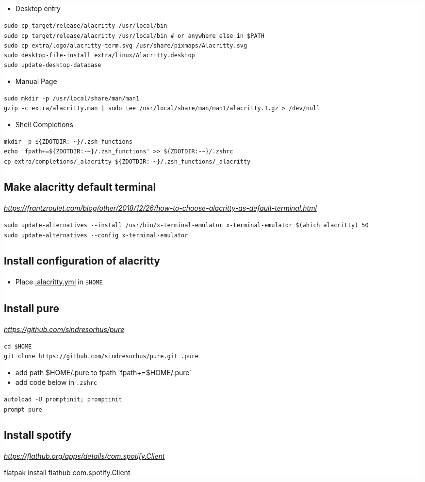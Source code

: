 - Desktop entry
```
sudo cp target/release/alacritty /usr/local/bin
sudo cp target/release/alacritty /usr/local/bin # or anywhere else in $PATH
sudo cp extra/logo/alacritty-term.svg /usr/share/pixmaps/Alacritty.svg
sudo desktop-file-install extra/linux/Alacritty.desktop
sudo update-desktop-database
```

- Manual Page
```
sudo mkdir -p /usr/local/share/man/man1
gzip -c extra/alacritty.man | sudo tee /usr/local/share/man/man1/alacritty.1.gz > /dev/null
```

- Shell Completions
```
mkdir -p ${ZDOTDIR:-~}/.zsh_functions
echo 'fpath+=${ZDOTDIR:-~}/.zsh_functions' >> ${ZDOTDIR:-~}/.zshrc
cp extra/completions/_alacritty ${ZDOTDIR:-~}/.zsh_functions/_alacritty
```

## Make alacritty default terminal
*https://frantzroulet.com/blog/other/2018/12/26/how-to-choose-alacritty-as-default-terminal.html*

```
sudo update-alternatives --install /usr/bin/x-terminal-emulator x-terminal-emulator $(which alacritty) 50
sudo update-alternatives --config x-terminal-emulator
```

## Install configuration of alacritty

- Place [.alacritty.yml](config_files/.alacritty.yml) in `$HOME`

## Install pure
*https://github.com/sindresorhus/pure*

```
cd $HOME
git clone https://github.com/sindresorhus/pure.git .pure
```
- add path $HOME/.pure to fpath `fpath+=$HOME/.pure`
- add code below in `.zshrc`
```
autoload -U promptinit; promptinit
prompt pure
```

## Install spotify
*https://flathub.org/apps/details/com.spotify.Client*

flatpak install flathub com.spotify.Client
